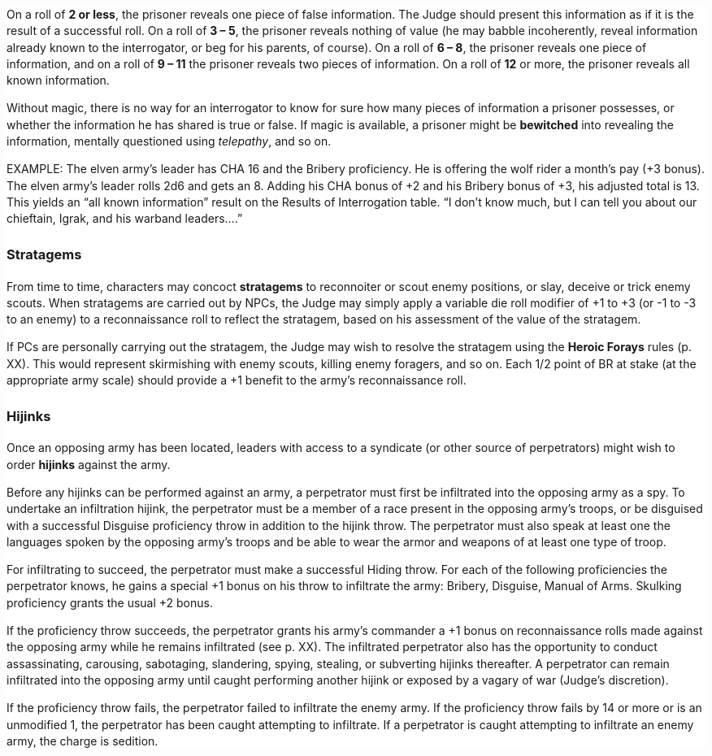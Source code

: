 On a roll of **2 or less**, the prisoner reveals one piece of false information. The Judge should present this information as if it is the result of a successful roll. On a roll of **3 – 5**, the prisoner reveals nothing of value (he may babble incoherently, reveal information already known to the interrogator, or beg for his parents, of course). On a roll of **6 – 8**, the prisoner reveals one piece of information, and on a roll of **9 – 11** the prisoner reveals two pieces of information. On a roll of **12** or more, the prisoner reveals all known information.

Without magic, there is no way for an interrogator to know for sure how many pieces of information a prisoner possesses, or whether the information he has shared is true or false. If magic is available, a prisoner might be **bewitched** into revealing the information, mentally questioned using *telepathy*, and so on.

EXAMPLE: The elven army’s leader has CHA 16 and the Bribery proficiency. He is offering the wolf rider a month’s pay (+3 bonus). The elven army’s leader rolls 2d6 and gets an 8. Adding his CHA bonus of +2 and his Bribery bonus of +3, his adjusted total is 13. This yields an “all known information” result on the Results of Interrogation table. “I don’t know much, but I can tell you about our chieftain, Igrak, and his warband leaders….”

### Stratagems

From time to time, characters may concoct **stratagems** to reconnoiter or scout enemy positions, or slay, deceive or trick enemy scouts. When stratagems are carried out by NPCs, the Judge may simply apply a variable die roll modifier of +1 to +3 (or -1 to -3 to an enemy) to a reconnaissance roll to reflect the stratagem, based on his assessment of the value of the stratagem.

If PCs are personally carrying out the stratagem, the Judge may wish to resolve the stratagem using the **Heroic Forays** rules (p. XX). This would represent skirmishing with enemy scouts, killing enemy foragers, and so on. Each 1/2 point of BR at stake (at the appropriate army scale) should provide a +1 benefit to the army’s reconnaissance roll.

### Hijinks

Once an opposing army has been located, leaders with access to a syndicate (or other source of perpetrators) might wish to order **hijinks** against the army.

Before any hijinks can be performed against an army, a perpetrator must first be infiltrated into the opposing army as a spy. To undertake an infiltration hijink, the perpetrator must be a member of a race present in the opposing army’s troops, or be disguised with a successful Disguise proficiency throw in addition to the hijink throw. The perpetrator must also speak at least one the languages spoken by the opposing army’s troops and be able to wear the armor and weapons of at least one type of troop.

For infiltrating to succeed, the perpetrator must make a successful Hiding throw. For each of the following proficiencies the perpetrator knows, he gains a special +1 bonus on his throw to infiltrate the army: Bribery, Disguise, Manual of Arms. Skulking proficiency grants the usual +2 bonus.

If the proficiency throw succeeds, the perpetrator grants his army’s commander a +1 bonus on reconnaissance rolls made against the opposing army while he remains infiltrated (see p. XX). The infiltrated perpetrator also has the opportunity to conduct assassinating, carousing, sabotaging, slandering, spying, stealing, or subverting hijinks thereafter. A perpetrator can remain infiltrated into the opposing army until caught performing another hijink or exposed by a vagary of war (Judge’s discretion).

If the proficiency throw fails, the perpetrator failed to infiltrate the enemy army. If the proficiency throw fails by 14 or more or is an unmodified 1, the perpetrator has been caught attempting to infiltrate. If a perpetrator is caught attempting to infiltrate an enemy army, the charge is sedition.
